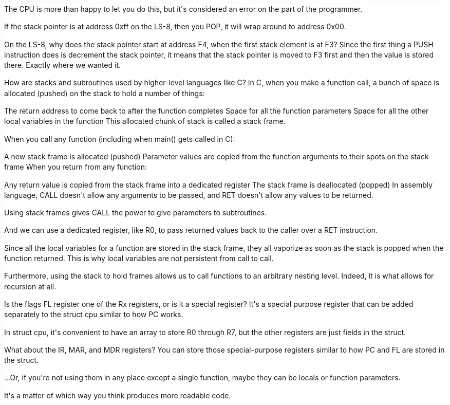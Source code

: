 The CPU is more than happy to let you do this, but it's considered an error on the part of the programmer.

If the stack pointer is at address 0xff on the LS-8, then you POP, it will wrap around to address 0x00.


On the LS-8, why does the stack pointer start at address F4, when the first stack element is at F3?
Since the first thing a PUSH instruction does is decrement the stack pointer, it means that the stack pointer is moved to F3 first and then the value is stored there. Exactly where we wanted it.


How are stacks and subroutines used by higher-level languages like C?
In C, when you make a function call, a bunch of space is allocated (pushed) on the stack to hold a number of things:

The return address to come back to after the function completes
Space for all the function parameters
Space for all the other local variables in the function
This allocated chunk of stack is called a stack frame.

When you call any function (including when main() gets called in C):

A new stack frame is allocated (pushed)
Parameter values are copied from the function arguments to their spots on the stack frame
When you return from any function:

Any return value is copied from the stack frame into a dedicated register
The stack frame is deallocated (popped)
In assembly language, CALL doesn't allow any arguments to be passed, and RET doesn't allow any values to be returned.

Using stack frames gives CALL the power to give parameters to subtroutines.

And we can use a dedicated register, like R0, to pass returned values back to the caller over a RET instruction.

Since all the local variables for a function are stored in the stack frame, they all vaporize as soon as the stack is popped when the function returned. This is why local variables are not persistent from call to call.

Furthermore, using the stack to hold frames allows us to call functions to an arbitrary nesting level. Indeed, it is what allows for recursion at all.


Is the flags FL register one of the Rx registers, or is it a special register?
It's a special purpose register that can be added separately to the struct cpu similar to how PC works.

In struct cpu, it's convenient to have an array to store R0 through R7, but the other registers are just fields in the struct.


What about the IR, MAR, and MDR registers?
You can store those special-purpose registers similar to how PC and FL are stored in the struct.

...Or, if you're not using them in any place except a single function, maybe they can be locals or function parameters.

It's a matter of which way you think produces more readable code.
